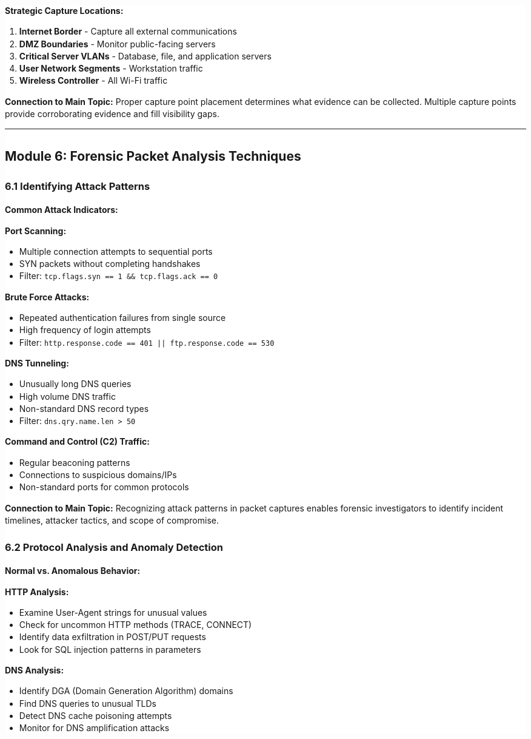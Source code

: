 **Strategic Capture Locations:**

1. **Internet Border** - Capture all external communications
2. **DMZ Boundaries** - Monitor public-facing servers
3. **Critical Server VLANs** - Database, file, and application servers
4. **User Network Segments** - Workstation traffic
5. **Wireless Controller** - All Wi-Fi traffic

**Connection to Main Topic:** Proper capture point placement determines what evidence can be collected. Multiple capture points provide corroborating evidence and fill visibility gaps.

---

## Module 6: Forensic Packet Analysis Techniques

### 6.1 Identifying Attack Patterns

**Common Attack Indicators:**

**Port Scanning:**
- Multiple connection attempts to sequential ports
- SYN packets without completing handshakes
- Filter: `tcp.flags.syn == 1 && tcp.flags.ack == 0`

**Brute Force Attacks:**
- Repeated authentication failures from single source
- High frequency of login attempts
- Filter: `http.response.code == 401 || ftp.response.code == 530`

**DNS Tunneling:**
- Unusually long DNS queries
- High volume DNS traffic
- Non-standard DNS record types
- Filter: `dns.qry.name.len > 50`

**Command and Control (C2) Traffic:**
- Regular beaconing patterns
- Connections to suspicious domains/IPs
- Non-standard ports for common protocols

**Connection to Main Topic:** Recognizing attack patterns in packet captures enables forensic investigators to identify incident timelines, attacker tactics, and scope of compromise.

### 6.2 Protocol Analysis and Anomaly Detection

**Normal vs. Anomalous Behavior:**

**HTTP Analysis:**
- Examine User-Agent strings for unusual values
- Check for uncommon HTTP methods (TRACE, CONNECT)
- Identify data exfiltration in POST/PUT requests
- Look for SQL injection patterns in parameters

**DNS Analysis:**
- Identify DGA (Domain Generation Algorithm) domains
- Find DNS queries to unusual TLDs
- Detect DNS cache poisoning attempts
- Monitor for DNS amplification attacks
